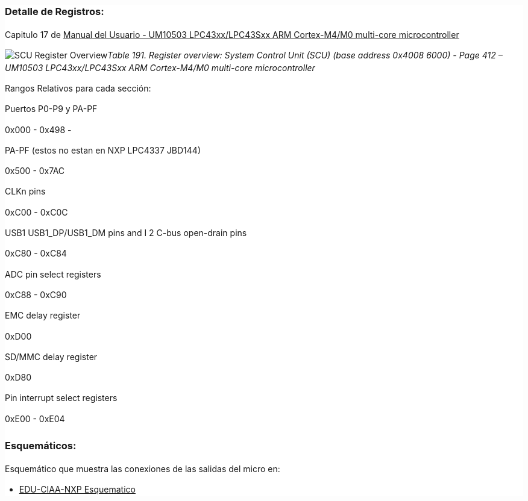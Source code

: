 ###  **Detalle de Registros:**

Capitulo 17 de [Manual del Usuario - UM10503 LPC43xx/LPC43Sxx ARM Cortex-M4/M0 multi-core microcontroller](https://github.com/ciaa/firmware_v3/blob/master/documentation/CIAA_Boards/NXP_LPC4337/NXP_Info/UM10503.pdf) 



![SCU Register Overview](https://lh3.googleusercontent.com/i_m3Z6C3ju9-Qb6k6rN6iC29X7JZI29plFbjzH5HReoJ5ZIqKp-DuAsmJGplhCPx3jm8BZyBAZ31bW_ZJXZ_DF0zO-J_sVPhF0SidSeCwxR5ahVjpmAhgCtopsS2I6pNMzXq4XupRK92yKDFUrJ-W-wBIXComR1PWVztD0BIsbYmAdDWZb9NN_8m3BNrqGvMhxOJ_1cRqD6cbwqVuPwktuq4rTyn8T7-T-DNKvZVgRSzPeACP1C0S2tdbuKbynGiavcCFiB1NNMFCb7Nx6YZ0pExOmldOOVpzNvzmZGAMlLHuxktFgub4IczSH3O2kZsF0hufv8pr_KFxsNq2TQa_j0MvR3SvV81vY8uPbB8UlpbJJjqiyS1HiRwkop_SdX4qqf6jSP_jajoe9fFQOtJjV0HKNe6pu1DCLjPBp_pYZ_DScqKwzWVQfhmLg2EDF9YNlD5MMXR6dSivRih8KVfAvnMl1NBC5ss1OYOKoMUxhlLwwIOJ9tbDJF8g8PLEJkbdTQXlmZTtUXpzHwBTnHI_UjJIUgl-Ag2xHfvIHK_FqSUA50a0qNQesScxIYCG6Gv1WKDAv7zeZzTD9O_jlv0rEq3pnLc8BvAz-i90H3Gojy6RadbdjKG8RtNjY-_4QibS_l3OM8mQB6L-YZGDNQ4mjHH2nT5Hgb7eEa-a5A4OqB5hQVvdqO7JXIqkGD1uJmWQPTu5n1BxS8ZiYOsQccyzio=w696-h663-no?authuser=1)*Table 191. Register overview: System Control Unit (SCU) (base address 0x4008 6000) - Page 412 – UM10503 LPC43xx/LPC43Sxx ARM Cortex-M4/M0 multi-core microcontroller*

  

Rangos Relativos para cada sección:

  

Puertos P0-P9 y PA-PF

0x000 - 0x498 -

  

PA-PF (estos no estan en NXP LPC4337 JBD144)

0x500 - 0x7AC

  

CLKn pins

0xC00 - 0xC0C

  

USB1 USB1_DP/USB1_DM pins and I 2 C-bus open-drain pins

0xC80 - 0xC84

  

ADC pin select registers

0xC88 - 0xC90

  

EMC delay register

0xD00

  

SD/MMC delay register

0xD80

  

Pin interrupt select registers

0xE00 - 0xE04


### **Esquemáticos:**

Esquemático que muestra las conexiones de las salidas del micro en:

- [EDU-CIAA-NXP Esquematico](https://github.com/ciaa/firmware_v3/blob/master/documentation/CIAA_Boards/NXP_LPC4337/EDU-CIAA-NXP/EDU-CIAA-NXP%20Esquematico.pdf)
